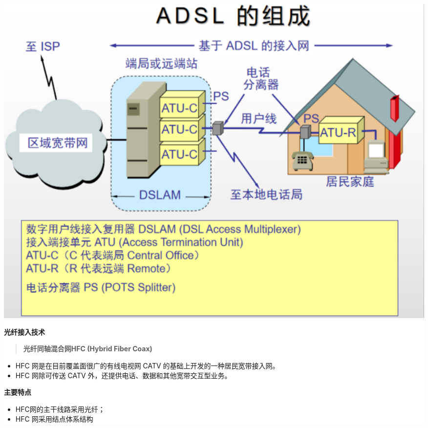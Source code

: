 ![image-20200526114303865](images/image-20200526114303865.png)

**光纤接入技术**

> **光纤同轴混合网HFC (Hybrid Fiber Coax)**

- HFC 网是在目前覆盖面很广的有线电视网 CATV 的基础上开发的一种居民宽带接入网。
- HFC 网除可传送 CATV 外，还提供电话、数据和其他宽带交互型业务。

**主要特点**

- HFC网的主干线路采用光纤；
- HFC 网采用结点体系结构 

